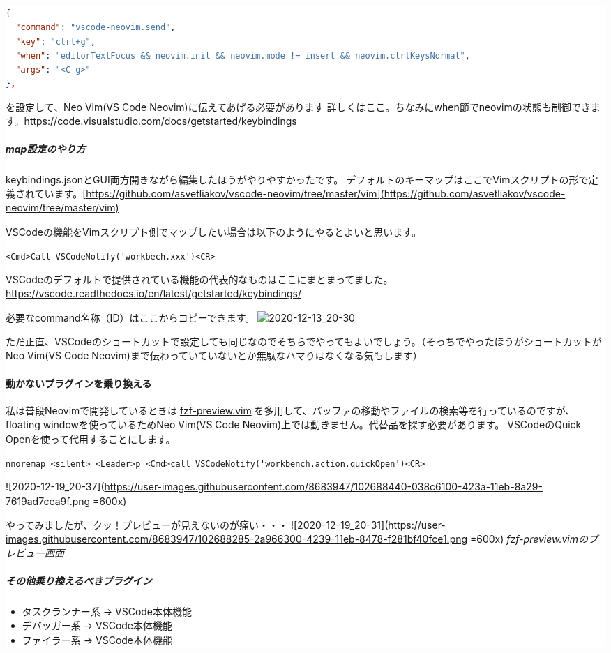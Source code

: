 ```json:keybindings.json
{
  "command": "vscode-neovim.send",
  "key": "ctrl+g",
  "when": "editorTextFocus && neovim.init && neovim.mode != insert && neovim.ctrlKeysNormal",
  "args": "<C-g>"
},
```

を設定して、Neo Vim(VS Code Neovim)に伝えてあげる必要があります [詳しくはここ](https://github.com/asvetliakov/vscode-neovim/blob/bdde8a200944b68e262491492c7a56191fce5978/README.md#normal-mode-control-keys)。ちなみにwhen節でneovimの状態も制御できます。https://code.visualstudio.com/docs/getstarted/keybindings

##### map設定のやり方

keybindings.jsonとGUI両方開きながら編集したほうがやりやすかったです。
デフォルトのキーマップはここでVimスクリプトの形で定義されています。[https://github.com/asvetliakov/vscode-neovim/tree/master/vim](https://github.com/asvetliakov/vscode-neovim/tree/master/vim)

VSCodeの機能をVimスクリプト側でマップしたい場合は以下のようにやるとよいと思います。

```vim
<Cmd>Call VSCodeNotify('workbech.xxx')<CR>
```

VSCodeのデフォルトで提供されている機能の代表的なものはここにまとまってました。 https://vscode.readthedocs.io/en/latest/getstarted/keybindings/

必要なcommand名称（ID）はここからコピーできます。
![2020-12-13_20-30](https://user-images.githubusercontent.com/8683947/102010553-0e4e7e00-3d82-11eb-9b0b-09fab4e98019.png)

ただ正直、VSCodeのショートカットで設定しても同じなのでそちらでやってもよいでしょう。（そっちでやったほうがショートカットがNeo Vim(VS Code Neovim)まで伝わっていていないとか無駄なハマりはなくなる気もします）

#### 動かないプラグインを乗り換える

私は普段Neovimで開発しているときは
[fzf-preview.vim](https://github.com/yuki-ycino/fzf-preview.vim)
を多用して、バッファの移動やファイルの検索等を行っているのですが、floating windowを使っているためNeo Vim(VS Code Neovim)上では動きません。代替品を探す必要があります。
VSCodeのQuick Openを使って代用することにします。

```vim
nnoremap <silent> <Leader>p <Cmd>call VSCodeNotify('workbench.action.quickOpen')<CR>
```

![2020-12-19_20-37](https://user-images.githubusercontent.com/8683947/102688440-038c6100-423a-11eb-8a29-7619ad7cea9f.png =600x)

やってみましたが、クッ！プレビューが見えないのが痛い・・・
![2020-12-19_20-31](https://user-images.githubusercontent.com/8683947/102688285-2a966300-4239-11eb-8478-f281bf40fce1.png =600x)
*fzf-preview.vimのプレビュー画面*

##### その他乗り換えるべきプラグイン

- タスクランナー系 → VSCode本体機能
- デバッガー系 → VSCode本体機能
- ファイラー系 → VSCode本体機能

